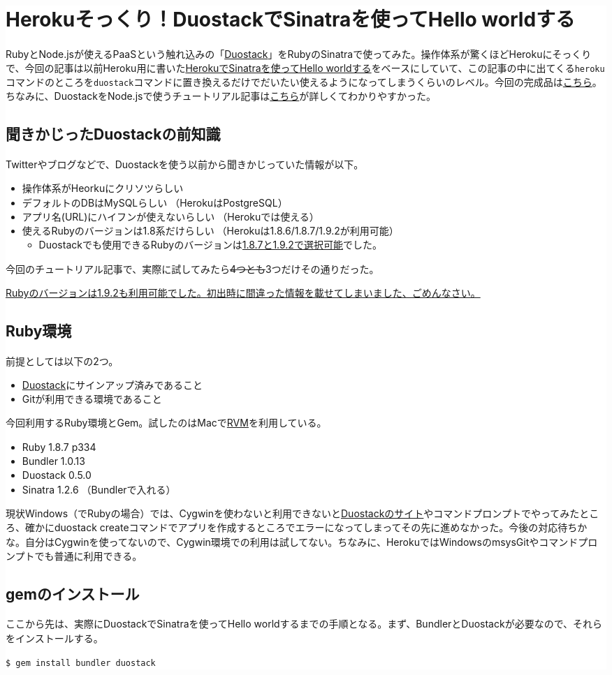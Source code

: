 # <span>Herokuそっくり！</span><span>DuostackでSinatraを使ってHello worldする</span>

RubyとNode.jsが使えるPaaSという触れ込みの「[Duostack](http://www.duostack.com/)」をRubyのSinatraで使ってみた。操作体系が驚くほどHerokuにそっくりで、今回の記事は以前Heroku用に書いた[HerokuでSinatraを使ってHello worldする](/2011/01/28/ruby-heroku-sinatra-hello-world)をベースにしていて、この記事の中に出てくる`heroku`コマンドのところを`duostack`コマンドに置き換えるだけでだいたい使えるようになってしまうくらいのレベル。今回の完成品は[こちら](http://duohelloworld.duostack.net/)。ちなみに、DuostackをNode.jsで使うチュートリアル記事は[こちら](http://ukstudio.jp/2011/05/10/duostack_nodejs/)が詳しくてわかりやすかった。




## 聞きかじったDuostackの前知識

Twitterやブログなどで、Duostackを使う以前から聞きかじっていた情報が以下。

- 操作体系がHeorkuにクリソツらしい
- デフォルトのDBはMySQLらしい （HerokuはPostgreSQL）
- アプリ名(URL)にハイフンが使えないらしい （Herokuでは使える）
- 使えるRubyのバージョンは1.8系だけらしい （Herokuは1.8.6/1.8.7/1.9.2が利用可能）
    - Duostackでも使用できるRubyのバージョンは[1.8.7と1.9.2で選択可能](http://docs.duostack.com/ruby/config-options#command-line-client-examples)でした。

今回のチュートリアル記事で、実際に試してみたら<del datetime="2011-05-12T21:09:41+09:00">4つとも</del>3つだけその通りだった。

<ins>Rubyのバージョンは1.9.2も利用可能でした。初出時に間違った情報を載せてしまいました、ごめんなさい。</ins>


## Ruby環境

前提としては以下の2つ。

- [Duostack](http://www.duostack.com/)にサインアップ済みであること
- Gitが利用できる環境であること

今回利用するRuby環境とGem。試したのはMacで[RVM](/2011/01/12/ruby-version-manager-rvm-install)を利用している。

- Ruby 1.8.7 p334
- Bundler 1.0.13
- Duostack 0.5.0
- Sinatra 1.2.6 （Bundlerで入れる）

現状Windows（でRubyの場合）では、Cygwinを使わないと利用できないと[Duostackのサイト](/2011/02/07/git-windows-msysgit-github)やコマンドプロンプトでやってみたところ、確かにduostack createコマンドでアプリを作成するところでエラーになってしまってその先に進めなかった。今後の対応待ちかな。自分はCygwinを使ってないので、Cygwin環境での利用は試してない。ちなみに、HerokuではWindowsのmsysGitやコマンドプロンプトでも普通に利用できる。


## gemのインストール

ここから先は、実際にDuostackでSinatraを使ってHello worldするまでの手順となる。まず、BundlerとDuostackが必要なので、それらをインストールする。

~~~ sh
$ gem install bundler duostack
~~~

